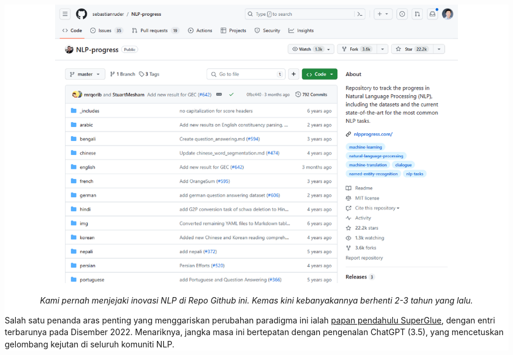 <center>
<img height="80%" width="80%" src="/images/blog/73-Intent-entity-based-NLU-vs-GenAI-LLM-based-NLU/nlp-progress.png" alt="Kami pernah menjejaki inovasi NLP di Repo Github ini. Kemas kini kebanyakannya berhenti 2-3 tahun yang lalu.">

*Kami pernah menjejaki inovasi NLP di Repo Github ini. Kemas kini kebanyakannya berhenti 2-3 tahun yang lalu.*
</center>

Salah satu penanda aras penting yang menggariskan perubahan paradigma ini ialah <a href="https://super.gluebenchmark.com/leaderboard/">papan pendahulu SuperGlue</a>, dengan entri terbarunya pada Disember 2022. Menariknya, jangka masa ini bertepatan dengan pengenalan ChatGPT (3.5), yang mencetuskan gelombang kejutan di seluruh komuniti NLP.

<center>
